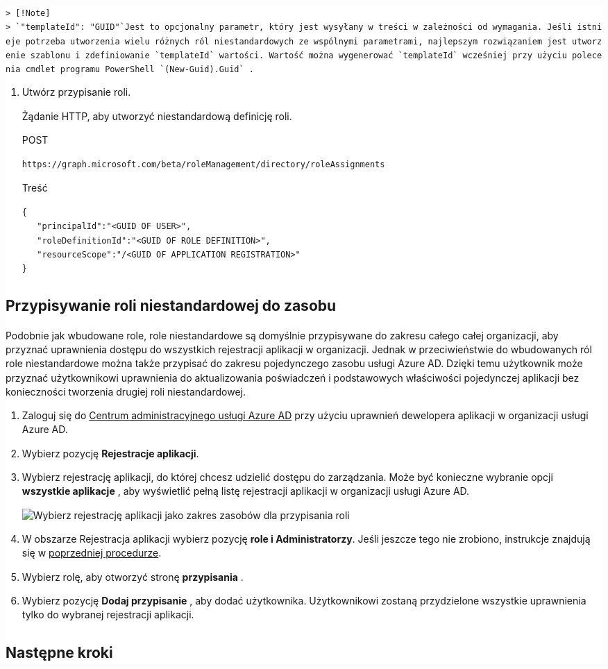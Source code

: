     > [!Note]
    > `"templateId": "GUID"`Jest to opcjonalny parametr, który jest wysyłany w treści w zależności od wymagania. Jeśli istnieje potrzeba utworzenia wielu różnych ról niestandardowych ze wspólnymi parametrami, najlepszym rozwiązaniem jest utworzenie szablonu i zdefiniowanie `templateId` wartości. Wartość można wygenerować `templateId` wcześniej przy użyciu polecenia cmdlet programu PowerShell `(New-Guid).Guid` . 

1. Utwórz przypisanie roli.

    Żądanie HTTP, aby utworzyć niestandardową definicję roli.

    POST

    ``` HTTP
    https://graph.microsoft.com/beta/roleManagement/directory/roleAssignments
    ```

    Treść

    ``` HTTP
   {
       "principalId":"<GUID OF USER>",
       "roleDefinitionId":"<GUID OF ROLE DEFINITION>",
       "resourceScope":"/<GUID OF APPLICATION REGISTRATION>"
   }
    ```

## <a name="assign-a-custom-role-scoped-to-a-resource"></a>Przypisywanie roli niestandardowej do zasobu

Podobnie jak wbudowane role, role niestandardowe są domyślnie przypisywane do zakresu całego całej organizacji, aby przyznać uprawnienia dostępu do wszystkich rejestracji aplikacji w organizacji. Jednak w przeciwieństwie do wbudowanych ról role niestandardowe można także przypisać do zakresu pojedynczego zasobu usługi Azure AD. Dzięki temu użytkownik może przyznać użytkownikowi uprawnienia do aktualizowania poświadczeń i podstawowych właściwości pojedynczej aplikacji bez konieczności tworzenia drugiej roli niestandardowej.

1. Zaloguj się do [Centrum administracyjnego usługi Azure AD](https://aad.portal.azure.com) przy użyciu uprawnień dewelopera aplikacji w organizacji usługi Azure AD.
1. Wybierz pozycję **Rejestracje aplikacji**.
1. Wybierz rejestrację aplikacji, do której chcesz udzielić dostępu do zarządzania. Może być konieczne wybranie opcji **wszystkie aplikacje** , aby wyświetlić pełną listę rejestracji aplikacji w organizacji usługi Azure AD.

    ![Wybierz rejestrację aplikacji jako zakres zasobów dla przypisania roli](./media/custom-create/appreg-all-apps.png)

1. W obszarze Rejestracja aplikacji wybierz pozycję **role i Administratorzy**. Jeśli jeszcze tego nie zrobiono, instrukcje znajdują się w [poprzedniej procedurze](#create-a-new-custom-role-to-grant-access-to-manage-app-registrations).

1. Wybierz rolę, aby otworzyć stronę **przypisania** .
1. Wybierz pozycję **Dodaj przypisanie** , aby dodać użytkownika. Użytkownikowi zostaną przydzielone wszystkie uprawnienia tylko do wybranej rejestracji aplikacji.

## <a name="next-steps"></a>Następne kroki

